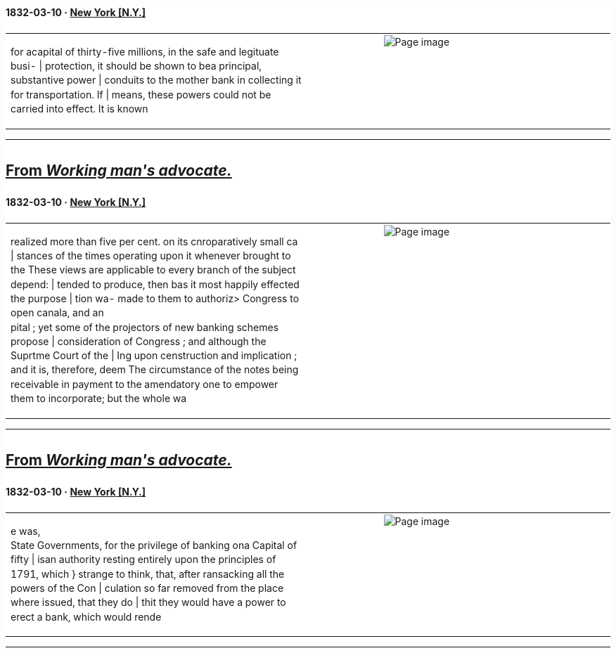 #### 1832-03-10 &middot; [New York [N.Y.]](http://dbpedia.org/resource/New_York_City)

<table style="width: 100%;"><tr><td style="width: 50%">

  
  
for acapital of thirty-five millions, in the safe and legituate busi- | protection, it should be shown to bea principal, substantive power | conduits to the mother bank in collecting it for transportation. If | means, these powers could not be carried into effect. It is known
</td><td style="width: 50%; max-height: 75%; margin: auto; display: block;">
<img alt="Page image" src="https://iiif.archive.org/image/iiif/2/sim_young-america_1832-03-10_3_30%2Fsim_young-america_1832-03-10_3_30_jp2.zip%2Fsim_young-america_1832-03-10_3_30_jp2%2Fsim_young-america_1832-03-10_3_30_0003.jp2/pct:12.395397489539748,28.25531077891424,83.38127615062761,0.5999213217938631/600,/0/default.jpg"/>
</td>
</tr></table>

---

## [From _Working man's advocate._](https://archive.org/details/sim_young-america_1832-03-10_3_30/page/n3/mode/1up?view=theater)

#### 1832-03-10 &middot; [New York [N.Y.]](http://dbpedia.org/resource/New_York_City)

<table style="width: 100%;"><tr><td style="width: 50%">

 realized more than five per cent. on its cnroparatively small ca | stances of the times operating upon it whenever brought to the These views are applicable to every branch of the subject depend: | tended to produce, then bas it most happily effected the purpose | tion wa- made to them to authoriz&gt; Congress to open canala, and an  
pital ; yet some of the projectors of new banking schemes propose | consideration of Congress ; and although the Suprtme Court of the | Ing upon censtruction and implication ; and it is, therefore, deem The circumstance of the notes being receivable in payment to the amendatory one to empower them to incorporate; but the whole wa
</td><td style="width: 50%; max-height: 75%; margin: auto; display: block;">
<img alt="Page image" src="https://iiif.archive.org/image/iiif/2/sim_young-america_1832-03-10_3_30%2Fsim_young-america_1832-03-10_3_30_jp2.zip%2Fsim_young-america_1832-03-10_3_30_jp2%2Fsim_young-america_1832-03-10_3_30_0003.jp2/pct:12.460774058577407,29.50432730133753,83.35512552301255,1.0326514555468136/600,/0/default.jpg"/>
</td>
</tr></table>

---

## [From _Working man's advocate._](https://archive.org/details/sim_young-america_1832-03-10_3_30/page/n3/mode/1up?view=theater)

#### 1832-03-10 &middot; [New York [N.Y.]](http://dbpedia.org/resource/New_York_City)

<table style="width: 100%;"><tr><td style="width: 50%">

e was,  
State Governments, for the privilege of banking ona Capital of fifty | isan authority resting entirely upon the principles of 1791, which } strange to think, that, after ransacking all the powers of the Con | culation so far removed from the place where issued, that they do | thit they would have a power to erect a bank, which would rende
</td><td style="width: 50%; max-height: 75%; margin: auto; display: block;">
<img alt="Page image" src="https://iiif.archive.org/image/iiif/2/sim_young-america_1832-03-10_3_30%2Fsim_young-america_1832-03-10_3_30_jp2.zip%2Fsim_young-america_1832-03-10_3_30_jp2%2Fsim_young-america_1832-03-10_3_30_0003.jp2/pct:12.40847280334728,30.586152635719905,83.43357740585775,0.7671125098347757/600,/0/default.jpg"/>
</td>
</tr></table>

---